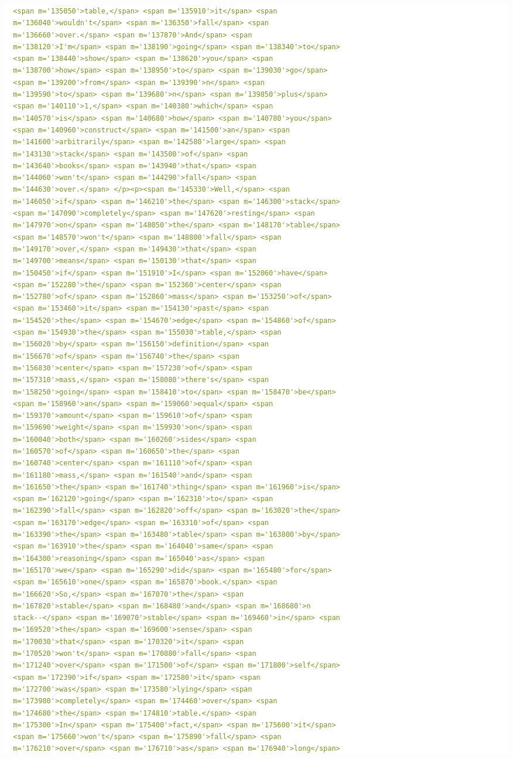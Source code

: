 ```yaml
  <span m='135050'>table,</span> <span m='135910'>it</span> <span
  m='136040'>wouldn't</span> <span m='136350'>fall</span> <span
  m='136660'>over.</span> <span m='137870'>And</span> <span
  m='138120'>I'm</span> <span m='138190'>going</span> <span m='138340'>to</span>
  <span m='138440'>show</span> <span m='138620'>you</span> <span
  m='138700'>how</span> <span m='138950'>to</span> <span m='139030'>go</span>
  <span m='139200'>from</span> <span m='139390'>n</span> <span
  m='139590'>to</span> <span m='139680'>n</span> <span m='139850'>plus</span>
  <span m='140110'>1,</span> <span m='140380'>which</span> <span
  m='140570'>is</span> <span m='140680'>how</span> <span m='140780'>you</span>
  <span m='140960'>construct</span> <span m='141500'>an</span> <span
  m='141600'>arbitrarily</span> <span m='142580'>large</span> <span
  m='143130'>stack</span> <span m='143500'>of</span> <span
  m='143640'>books</span> <span m='143940'>that</span> <span
  m='144060'>won't</span> <span m='144290'>fall</span> <span
  m='144630'>over.</span> </p><p><span m='145330'>Well,</span> <span
  m='146050'>if</span> <span m='146210'>the</span> <span m='146300'>stack</span>
  <span m='147090'>completely</span> <span m='147620'>resting</span> <span
  m='147970'>on</span> <span m='148050'>the</span> <span m='148170'>table</span>
  <span m='148570'>won't</span> <span m='148800'>fall</span> <span
  m='149170'>over,</span> <span m='149430'>that</span> <span
  m='149700'>means</span> <span m='150130'>that</span> <span
  m='150450'>if</span> <span m='151910'>I</span> <span m='152060'>have</span>
  <span m='152280'>the</span> <span m='152360'>center</span> <span
  m='152780'>of</span> <span m='152860'>mass</span> <span m='153250'>of</span>
  <span m='153460'>it</span> <span m='154130'>past</span> <span
  m='154520'>the</span> <span m='154670'>edge</span> <span m='154860'>of</span>
  <span m='154930'>the</span> <span m='155030'>table,</span> <span
  m='156020'>by</span> <span m='156150'>definition</span> <span
  m='156670'>of</span> <span m='156740'>the</span> <span
  m='156830'>center</span> <span m='157230'>of</span> <span
  m='157310'>mass,</span> <span m='158080'>there's</span> <span
  m='158250'>going</span> <span m='158410'>to</span> <span m='158470'>be</span>
  <span m='158960'>an</span> <span m='159060'>equal</span> <span
  m='159370'>amount</span> <span m='159610'>of</span> <span
  m='159690'>weight</span> <span m='159930'>on</span> <span
  m='160040'>both</span> <span m='160260'>sides</span> <span
  m='160570'>of</span> <span m='160650'>the</span> <span
  m='160740'>center</span> <span m='161110'>of</span> <span
  m='161180'>mass,</span> <span m='161540'>and</span> <span
  m='161650'>the</span> <span m='161740'>thing</span> <span m='161960'>is</span>
  <span m='162120'>going</span> <span m='162310'>to</span> <span
  m='162390'>fall</span> <span m='162820'>off</span> <span m='163020'>the</span>
  <span m='163170'>edge</span> <span m='163310'>of</span> <span
  m='163390'>the</span> <span m='163480'>table</span> <span m='163800'>by</span>
  <span m='163910'>the</span> <span m='164040'>same</span> <span
  m='164300'>reasoning</span> <span m='165040'>as</span> <span
  m='165170'>we</span> <span m='165290'>did</span> <span m='165480'>for</span>
  <span m='165610'>one</span> <span m='165870'>book.</span> <span
  m='166620'>So,</span> <span m='167070'>the</span> <span
  m='167820'>stable</span> <span m='168480'>and</span> <span m='168680'>n
  stack--</span> <span m='169070'>stable</span> <span m='169460'>in</span> <span
  m='169520'>the</span> <span m='169600'>sense</span> <span
  m='170030'>that</span> <span m='170320'>it</span> <span
  m='170520'>won't</span> <span m='170880'>fall</span> <span
  m='171240'>over</span> <span m='171500'>of</span> <span m='171800'>self</span>
  <span m='172390'>if</span> <span m='172580'>it</span> <span
  m='172700'>was</span> <span m='173580'>lying</span> <span
  m='173980'>completely</span> <span m='174460'>over</span> <span
  m='174680'>the</span> <span m='174810'>table.</span> <span
  m='175300'>In</span> <span m='175400'>fact,</span> <span m='175600'>it</span>
  <span m='175660'>won't</span> <span m='175890'>fall</span> <span
  m='176210'>over</span> <span m='176710'>as</span> <span m='176940'>long</span>
```